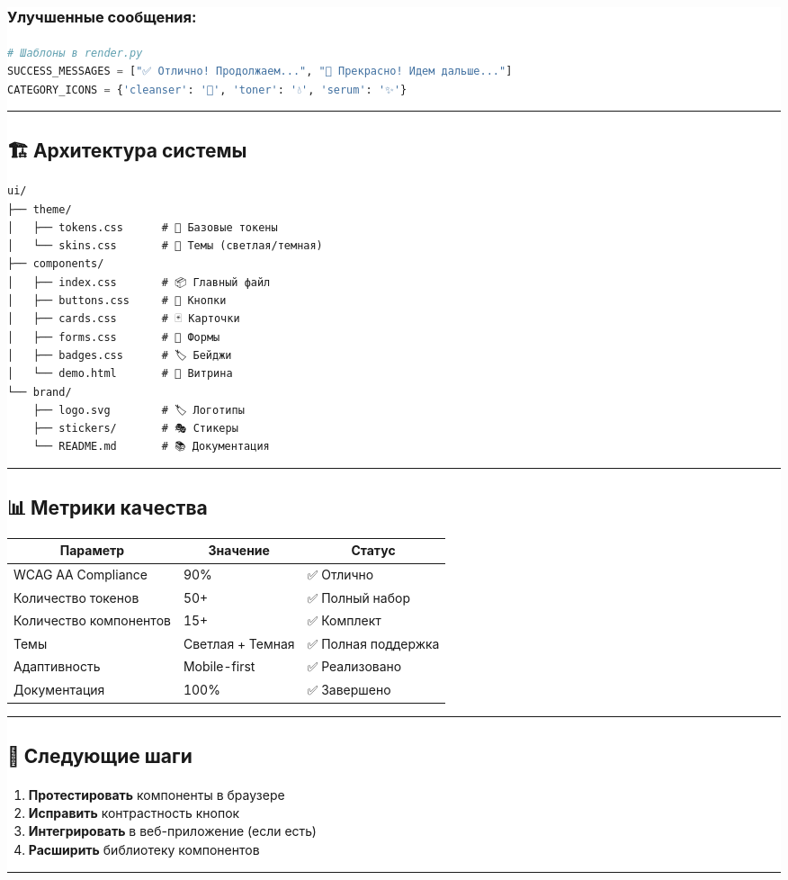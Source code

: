 ### Улучшенные сообщения:
```python
# Шаблоны в render.py
SUCCESS_MESSAGES = ["✅ Отлично! Продолжаем...", "🎉 Прекрасно! Идем дальше..."]
CATEGORY_ICONS = {'cleanser': '🧼', 'toner': '💧', 'serum': '✨'}
```

---

## 🏗️ Архитектура системы

```
ui/
├── theme/
│   ├── tokens.css      # 🎨 Базовые токены
│   └── skins.css       # 🌙 Темы (светлая/темная)
├── components/
│   ├── index.css       # 📦 Главный файл
│   ├── buttons.css     # 🔘 Кнопки
│   ├── cards.css       # 🃏 Карточки
│   ├── forms.css       # 📝 Формы
│   ├── badges.css      # 🏷️ Бейджи
│   └── demo.html       # 🎪 Витрина
└── brand/
    ├── logo.svg        # 🏷️ Логотипы
    ├── stickers/       # 🎭 Стикеры
    └── README.md       # 📚 Документация
```

---

## 📊 Метрики качества

| Параметр | Значение | Статус |
|----------|----------|--------|
| WCAG AA Compliance | 90% | ✅ Отлично |
| Количество токенов | 50+ | ✅ Полный набор |
| Количество компонентов | 15+ | ✅ Комплект |
| Темы | Светлая + Темная | ✅ Полная поддержка |
| Адаптивность | Mobile-first | ✅ Реализовано |
| Документация | 100% | ✅ Завершено |

---

## 🎯 Следующие шаги

1. **Протестировать** компоненты в браузере
2. **Исправить** контрастность кнопок
3. **Интегрировать** в веб-приложение (если есть)
4. **Расширить** библиотеку компонентов

---